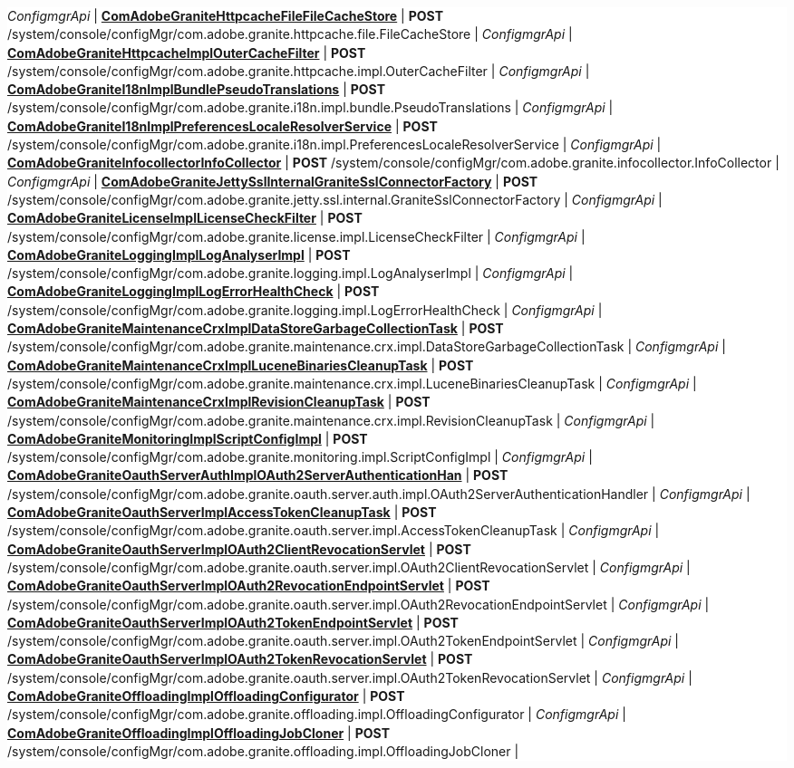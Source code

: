 *ConfigmgrApi* | [**ComAdobeGraniteHttpcacheFileFileCacheStore**](docs/ConfigmgrApi.md#comadobegranitehttpcachefilefilecachestore) | **POST** /system/console/configMgr/com.adobe.granite.httpcache.file.FileCacheStore | 
*ConfigmgrApi* | [**ComAdobeGraniteHttpcacheImplOuterCacheFilter**](docs/ConfigmgrApi.md#comadobegranitehttpcacheimploutercachefilter) | **POST** /system/console/configMgr/com.adobe.granite.httpcache.impl.OuterCacheFilter | 
*ConfigmgrApi* | [**ComAdobeGraniteI18nImplBundlePseudoTranslations**](docs/ConfigmgrApi.md#comadobegranitei18nimplbundlepseudotranslations) | **POST** /system/console/configMgr/com.adobe.granite.i18n.impl.bundle.PseudoTranslations | 
*ConfigmgrApi* | [**ComAdobeGraniteI18nImplPreferencesLocaleResolverService**](docs/ConfigmgrApi.md#comadobegranitei18nimplpreferenceslocaleresolverservice) | **POST** /system/console/configMgr/com.adobe.granite.i18n.impl.PreferencesLocaleResolverService | 
*ConfigmgrApi* | [**ComAdobeGraniteInfocollectorInfoCollector**](docs/ConfigmgrApi.md#comadobegraniteinfocollectorinfocollector) | **POST** /system/console/configMgr/com.adobe.granite.infocollector.InfoCollector | 
*ConfigmgrApi* | [**ComAdobeGraniteJettySslInternalGraniteSslConnectorFactory**](docs/ConfigmgrApi.md#comadobegranitejettysslinternalgranitesslconnectorfactory) | **POST** /system/console/configMgr/com.adobe.granite.jetty.ssl.internal.GraniteSslConnectorFactory | 
*ConfigmgrApi* | [**ComAdobeGraniteLicenseImplLicenseCheckFilter**](docs/ConfigmgrApi.md#comadobegranitelicenseimpllicensecheckfilter) | **POST** /system/console/configMgr/com.adobe.granite.license.impl.LicenseCheckFilter | 
*ConfigmgrApi* | [**ComAdobeGraniteLoggingImplLogAnalyserImpl**](docs/ConfigmgrApi.md#comadobegraniteloggingimplloganalyserimpl) | **POST** /system/console/configMgr/com.adobe.granite.logging.impl.LogAnalyserImpl | 
*ConfigmgrApi* | [**ComAdobeGraniteLoggingImplLogErrorHealthCheck**](docs/ConfigmgrApi.md#comadobegraniteloggingimpllogerrorhealthcheck) | **POST** /system/console/configMgr/com.adobe.granite.logging.impl.LogErrorHealthCheck | 
*ConfigmgrApi* | [**ComAdobeGraniteMaintenanceCrxImplDataStoreGarbageCollectionTask**](docs/ConfigmgrApi.md#comadobegranitemaintenancecrximpldatastoregarbagecollectiontask) | **POST** /system/console/configMgr/com.adobe.granite.maintenance.crx.impl.DataStoreGarbageCollectionTask | 
*ConfigmgrApi* | [**ComAdobeGraniteMaintenanceCrxImplLuceneBinariesCleanupTask**](docs/ConfigmgrApi.md#comadobegranitemaintenancecrximpllucenebinariescleanuptask) | **POST** /system/console/configMgr/com.adobe.granite.maintenance.crx.impl.LuceneBinariesCleanupTask | 
*ConfigmgrApi* | [**ComAdobeGraniteMaintenanceCrxImplRevisionCleanupTask**](docs/ConfigmgrApi.md#comadobegranitemaintenancecrximplrevisioncleanuptask) | **POST** /system/console/configMgr/com.adobe.granite.maintenance.crx.impl.RevisionCleanupTask | 
*ConfigmgrApi* | [**ComAdobeGraniteMonitoringImplScriptConfigImpl**](docs/ConfigmgrApi.md#comadobegranitemonitoringimplscriptconfigimpl) | **POST** /system/console/configMgr/com.adobe.granite.monitoring.impl.ScriptConfigImpl | 
*ConfigmgrApi* | [**ComAdobeGraniteOauthServerAuthImplOAuth2ServerAuthenticationHan**](docs/ConfigmgrApi.md#comadobegraniteoauthserverauthimploauth2serverauthenticationhan) | **POST** /system/console/configMgr/com.adobe.granite.oauth.server.auth.impl.OAuth2ServerAuthenticationHandler | 
*ConfigmgrApi* | [**ComAdobeGraniteOauthServerImplAccessTokenCleanupTask**](docs/ConfigmgrApi.md#comadobegraniteoauthserverimplaccesstokencleanuptask) | **POST** /system/console/configMgr/com.adobe.granite.oauth.server.impl.AccessTokenCleanupTask | 
*ConfigmgrApi* | [**ComAdobeGraniteOauthServerImplOAuth2ClientRevocationServlet**](docs/ConfigmgrApi.md#comadobegraniteoauthserverimploauth2clientrevocationservlet) | **POST** /system/console/configMgr/com.adobe.granite.oauth.server.impl.OAuth2ClientRevocationServlet | 
*ConfigmgrApi* | [**ComAdobeGraniteOauthServerImplOAuth2RevocationEndpointServlet**](docs/ConfigmgrApi.md#comadobegraniteoauthserverimploauth2revocationendpointservlet) | **POST** /system/console/configMgr/com.adobe.granite.oauth.server.impl.OAuth2RevocationEndpointServlet | 
*ConfigmgrApi* | [**ComAdobeGraniteOauthServerImplOAuth2TokenEndpointServlet**](docs/ConfigmgrApi.md#comadobegraniteoauthserverimploauth2tokenendpointservlet) | **POST** /system/console/configMgr/com.adobe.granite.oauth.server.impl.OAuth2TokenEndpointServlet | 
*ConfigmgrApi* | [**ComAdobeGraniteOauthServerImplOAuth2TokenRevocationServlet**](docs/ConfigmgrApi.md#comadobegraniteoauthserverimploauth2tokenrevocationservlet) | **POST** /system/console/configMgr/com.adobe.granite.oauth.server.impl.OAuth2TokenRevocationServlet | 
*ConfigmgrApi* | [**ComAdobeGraniteOffloadingImplOffloadingConfigurator**](docs/ConfigmgrApi.md#comadobegraniteoffloadingimploffloadingconfigurator) | **POST** /system/console/configMgr/com.adobe.granite.offloading.impl.OffloadingConfigurator | 
*ConfigmgrApi* | [**ComAdobeGraniteOffloadingImplOffloadingJobCloner**](docs/ConfigmgrApi.md#comadobegraniteoffloadingimploffloadingjobcloner) | **POST** /system/console/configMgr/com.adobe.granite.offloading.impl.OffloadingJobCloner | 